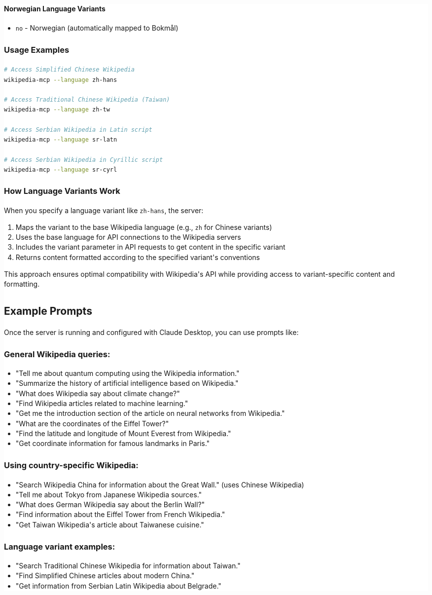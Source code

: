 #### Norwegian Language Variants
- `no` - Norwegian (automatically mapped to Bokmål)

### Usage Examples

```bash
# Access Simplified Chinese Wikipedia
wikipedia-mcp --language zh-hans

# Access Traditional Chinese Wikipedia (Taiwan)
wikipedia-mcp --language zh-tw

# Access Serbian Wikipedia in Latin script
wikipedia-mcp --language sr-latn

# Access Serbian Wikipedia in Cyrillic script
wikipedia-mcp --language sr-cyrl
```

### How Language Variants Work

When you specify a language variant like `zh-hans`, the server:
1. Maps the variant to the base Wikipedia language (e.g., `zh` for Chinese variants)
2. Uses the base language for API connections to the Wikipedia servers
3. Includes the variant parameter in API requests to get content in the specific variant
4. Returns content formatted according to the specified variant's conventions

This approach ensures optimal compatibility with Wikipedia's API while providing access to variant-specific content and formatting.

## Example Prompts

Once the server is running and configured with Claude Desktop, you can use prompts like:

### General Wikipedia queries:
- "Tell me about quantum computing using the Wikipedia information."
- "Summarize the history of artificial intelligence based on Wikipedia."
- "What does Wikipedia say about climate change?"
- "Find Wikipedia articles related to machine learning."
- "Get me the introduction section of the article on neural networks from Wikipedia."
- "What are the coordinates of the Eiffel Tower?"
- "Find the latitude and longitude of Mount Everest from Wikipedia."
- "Get coordinate information for famous landmarks in Paris."

### Using country-specific Wikipedia:
- "Search Wikipedia China for information about the Great Wall." (uses Chinese Wikipedia)
- "Tell me about Tokyo from Japanese Wikipedia sources."
- "What does German Wikipedia say about the Berlin Wall?"
- "Find information about the Eiffel Tower from French Wikipedia."
- "Get Taiwan Wikipedia's article about Taiwanese cuisine."

### Language variant examples:
- "Search Traditional Chinese Wikipedia for information about Taiwan."
- "Find Simplified Chinese articles about modern China."
- "Get information from Serbian Latin Wikipedia about Belgrade."
